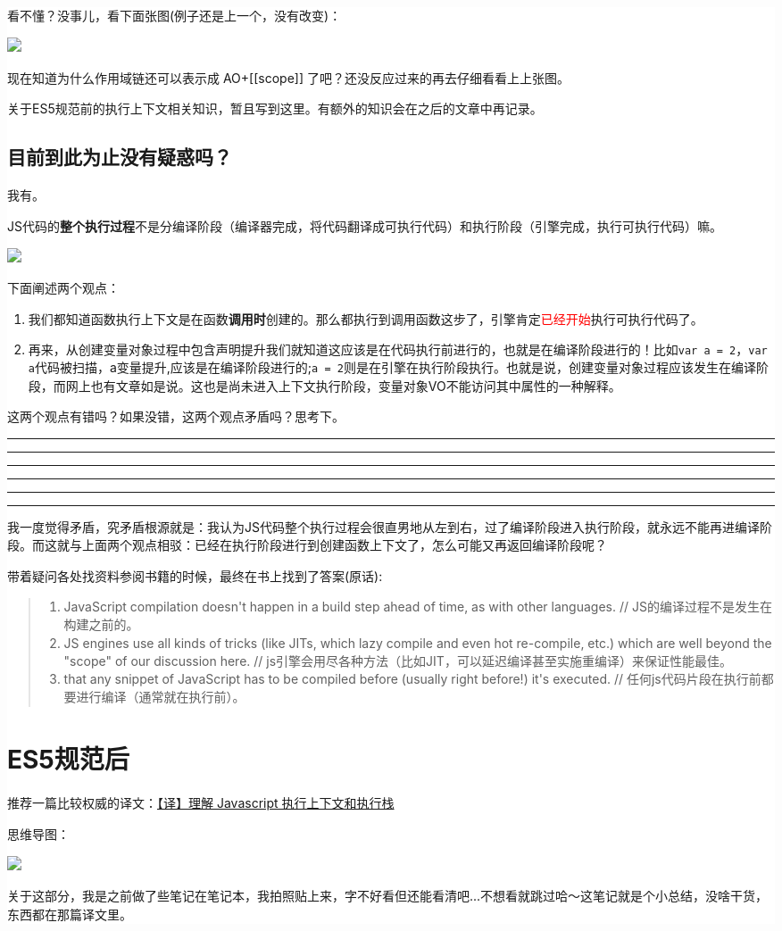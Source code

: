 看不懂？没事儿，看下面张图(例子还是上一个，没有改变)：

![](https://user-gold-cdn.xitu.io/2019/4/18/16a2f4713681c43e?w=1270&h=720&f=png&s=113898)

现在知道为什么作用域链还可以表示成 AO+[[scope]] 了吧？还没反应过来的再去仔细看看上上张图。

关于ES5规范前的执行上下文相关知识，暂且写到这里。有额外的知识会在之后的文章中再记录。

## 目前到此为止没有疑惑吗？

我有。

JS代码的**整个执行过程**不是分编译阶段（编译器完成，将代码翻译成可执行代码）和执行阶段（引擎完成，执行可执行代码）嘛。

![](https://user-gold-cdn.xitu.io/2019/4/18/16a2f95e8d1f66bb?w=1698&h=640&f=png&s=94840)

下面阐述两个观点：

1. 我们都知道函数执行上下文是在函数**调用时**创建的。那么都执行到调用函数这步了，引擎肯定<font color=red>已经开始</font>执行可执行代码了。

2. 再来，从创建变量对象过程中包含声明提升我们就知道这应该是在代码执行前进行的，也就是在编译阶段进行的！比如`var a = 2`，`var a`代码被扫描，a变量提升,应该是在编译阶段进行的;`a = 2`则是在引擎在执行阶段执行。也就是说，创建变量对象过程应该发生在编译阶段，而网上也有文章如是说。这也是尚未进入上下文执行阶段，变量对象VO不能访问其中属性的一种解释。

这两个观点有错吗？如果没错，这两个观点矛盾吗？思考下。

---
---
---
---
---
---

我一度觉得矛盾，究矛盾根源就是：我认为JS代码整个执行过程会很直男地从左到右，过了编译阶段进入执行阶段，就永远不能再进编译阶段。而这就与上面两个观点相驳：已经在执行阶段进行到创建函数上下文了，怎么可能又再返回编译阶段呢？

带着疑问各处找资料参阅书籍的时候，最终在书上找到了答案(原话):
> 1. JavaScript compilation doesn't happen in a build step ahead of time, as with other languages. // JS的编译过程不是发生在构建之前的。
> 2. JS engines use all kinds of tricks (like JITs, which lazy compile and even hot re-compile, etc.) which are well beyond the "scope" of our discussion here. // js引擎会用尽各种方法（比如JIT，可以延迟编译甚至实施重编译）来保证性能最佳。
> 3. that any snippet of JavaScript has to be compiled before (usually right before!) it's executed. // 任何js代码片段在执行前都要进行编译（通常就在执行前）。

# ES5规范后

推荐一篇比较权威的译文：[【译】理解 Javascript 执行上下文和执行栈](https://juejin.im/post/5bdfd3e151882516c6432c32)

思维导图：

![](https://user-gold-cdn.xitu.io/2019/4/18/16a304bf0c7aec65?w=2862&h=1200&f=png&s=329004)

关于这部分，我是之前做了些笔记在笔记本，我拍照贴上来，字不好看但还能看清吧...不想看就跳过哈～这笔记就是个小总结，没啥干货，东西都在那篇译文里。
